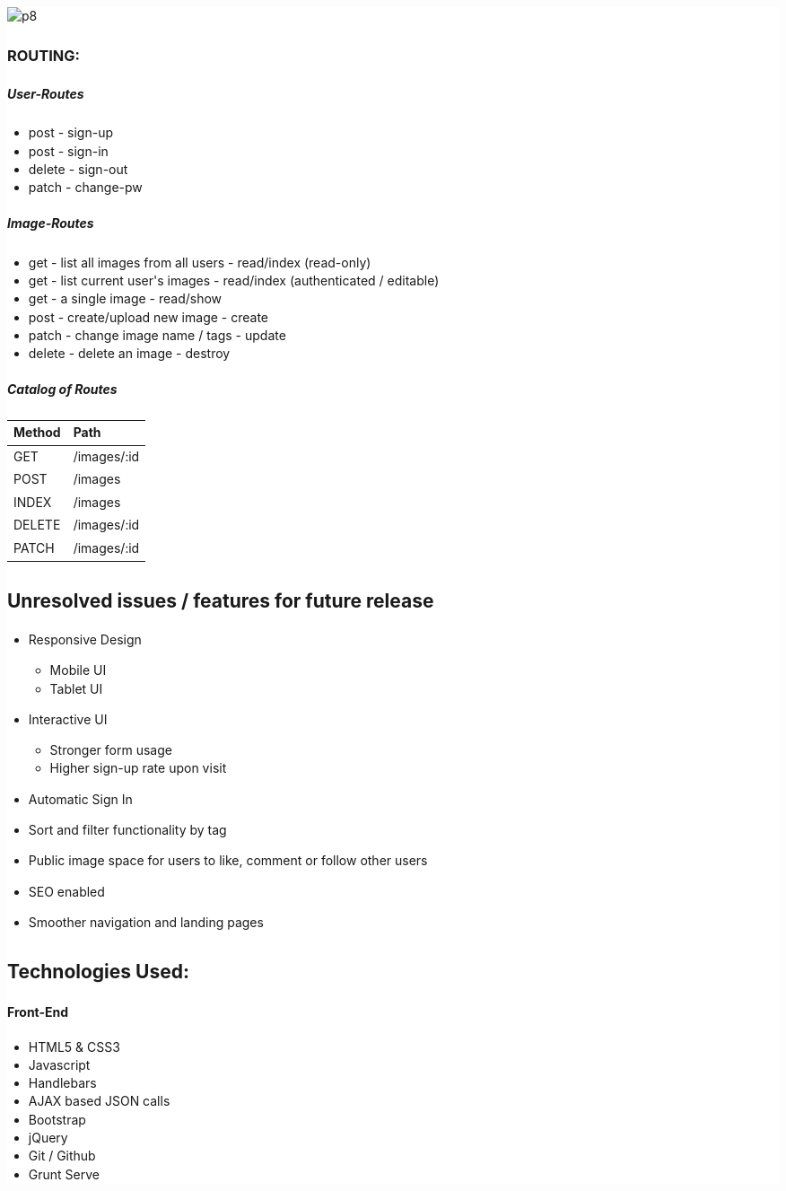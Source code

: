 [wfp7]: https://user-images.githubusercontent.com/25508215/62913854-c8337580-bd5b-11e9-9090-c5dec820d3fe.png

![p8][wfp8]

[wfp8]: https://user-images.githubusercontent.com/25508215/62913842-bc47b380-bd5b-11e9-96e3-04cd43f31782.png

### ROUTING:
##### User-Routes
- post - sign-up
- post - sign-in
- delete - sign-out
- patch - change-pw

##### Image-Routes
- get - list all images from all users - read/index (read-only)
- get - list current user's images - read/index (authenticated / editable)
- get - a single image - read/show
- post - create/upload new image - create
- patch - change image name / tags - update
- delete - delete an image - destroy

##### Catalog of Routes
| Method | Path |
|-------|:----------|
|GET   | /images/:id  |
|POST   |  /images |
|INDEX   |  /images |
|DELETE   | /images/:id  |
|PATCH   | /images/:id  |

## Unresolved issues / features for future release

- Responsive Design
  * Mobile UI
  * Tablet UI

- Interactive UI
  * Stronger form usage
  * Higher sign-up rate upon visit

- Automatic Sign In

- Sort and filter functionality by tag

- Public image space for users to like, comment or follow other users

- SEO enabled

- Smoother navigation and landing pages

## Technologies Used:
#### Front-End
  - HTML5 & CSS3
  - Javascript
  - Handlebars
  - AJAX based JSON calls
  - Bootstrap
  - jQuery
  - Git / Github
  - Grunt Serve


[frame]: https://media.git.generalassemb.ly/user/21061/files/a8045f00-b9c7-11e9-9ef4-9dd1ba38e8d2
[wfp2]: https://media.git.generalassemb.ly/user/21061/files/b5214e00-b9c7-11e9-8424-a0067c400fdb
[wfp3]: https://media.git.generalassemb.ly/user/21061/files/c66a5a80-b9c7-11e9-9e78-5bdd1e324f03
[logo]: https://i.imgur.com/DlhMCsf.jpg "ERD"
[wfp4]: https://user-images.githubusercontent.com/25508215/62913814-a1753f00-bd5b-11e9-9c13-b26043d18ef6.png
[wfp5]: https://user-images.githubusercontent.com/25508215/62913843-bfdb3a80-bd5b-11e9-8cc7-1b431d4723a7.png
[wfp6]: https://user-images.githubusercontent.com/25508215/62913851-c4075800-bd5b-11e9-9fa8-61133ea5e749.png